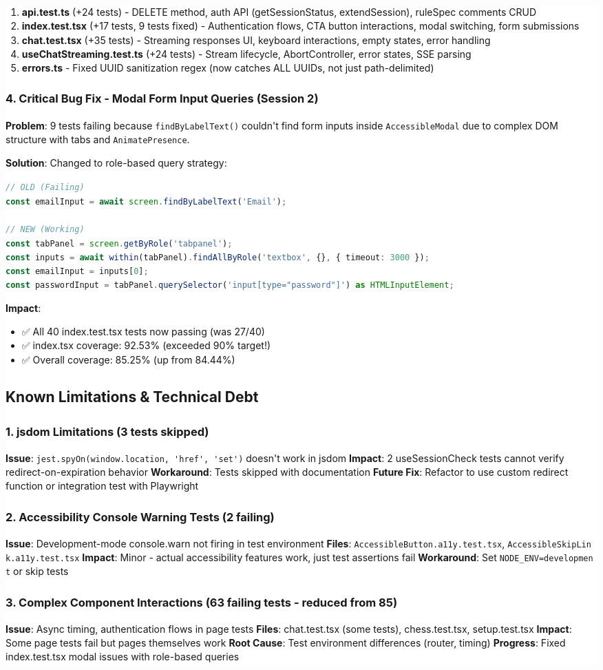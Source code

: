 1. **api.test.ts** (+24 tests) - DELETE method, auth API (getSessionStatus, extendSession), ruleSpec comments CRUD
2. **index.test.tsx** (+17 tests, 9 tests fixed) - Authentication flows, CTA button interactions, modal switching, form submissions
3. **chat.test.tsx** (+35 tests) - Streaming responses UI, keyboard interactions, empty states, error handling
4. **useChatStreaming.test.ts** (+24 tests) - Stream lifecycle, AbortController, error states, SSE parsing
5. **errors.ts** - Fixed UUID sanitization regex (now catches ALL UUIDs, not just path-delimited)

### 4. Critical Bug Fix - Modal Form Input Queries (Session 2)

**Problem**: 9 tests failing because `findByLabelText()` couldn't find form inputs inside `AccessibleModal` due to complex DOM structure with tabs and `AnimatePresence`.

**Solution**: Changed to role-based query strategy:
```typescript
// OLD (Failing)
const emailInput = await screen.findByLabelText('Email');

// NEW (Working)
const tabPanel = screen.getByRole('tabpanel');
const inputs = await within(tabPanel).findAllByRole('textbox', {}, { timeout: 3000 });
const emailInput = inputs[0];
const passwordInput = tabPanel.querySelector('input[type="password"]') as HTMLInputElement;
```

**Impact**:
- ✅ All 40 index.test.tsx tests now passing (was 27/40)
- ✅ index.tsx coverage: 92.53% (exceeded 90% target!)
- ✅ Overall coverage: 85.25% (up from 84.44%)

## Known Limitations & Technical Debt

### 1. jsdom Limitations (3 tests skipped)
**Issue**: `jest.spyOn(window.location, 'href', 'set')` doesn't work in jsdom
**Impact**: 2 useSessionCheck tests cannot verify redirect-on-expiration behavior
**Workaround**: Tests skipped with documentation
**Future Fix**: Refactor to use custom redirect function or integration test with Playwright

### 2. Accessibility Console Warning Tests (2 failing)
**Issue**: Development-mode console.warn not firing in test environment
**Files**: `AccessibleButton.a11y.test.tsx`, `AccessibleSkipLink.a11y.test.tsx`
**Impact**: Minor - actual accessibility features work, just test assertions fail
**Workaround**: Set `NODE_ENV=development` or skip tests

### 3. Complex Component Interactions (63 failing tests - reduced from 85)
**Issue**: Async timing, authentication flows in page tests
**Files**: chat.test.tsx (some tests), chess.test.tsx, setup.test.tsx
**Impact**: Some page tests fail but pages themselves work
**Root Cause**: Test environment differences (router, timing)
**Progress**: Fixed index.test.tsx modal issues with role-based queries
